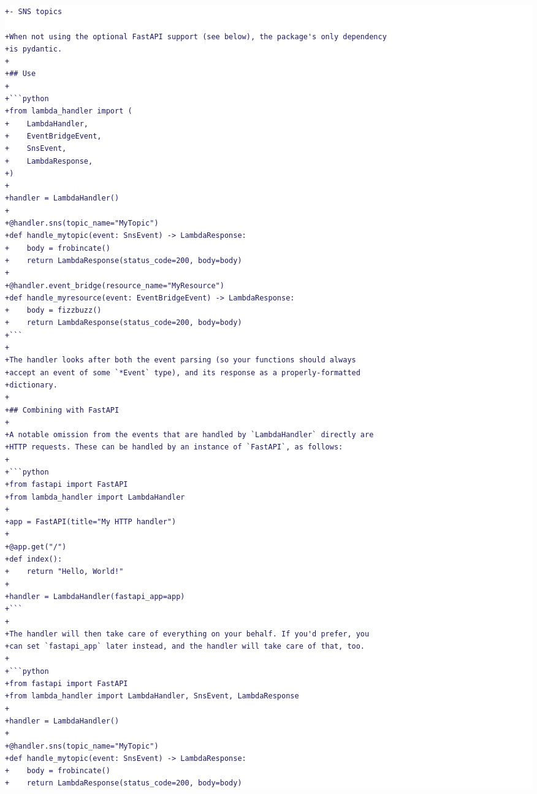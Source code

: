 ```diff
+- SNS topics
 
+When not using the optional FastAPI support (see below), the package's only dependency
+is pydantic.
+
+## Use
+
+```python
+from lambda_handler import (
+    LambdaHandler,
+    EventBridgeEvent,
+    SnsEvent,
+    LambdaResponse,
+)
+
+handler = LambdaHandler()
+
+@handler.sns(topic_name="MyTopic")
+def handle_mytopic(event: SnsEvent) -> LambdaResponse:
+    body = frobincate()
+    return LambdaResponse(status_code=200, body=body)
+
+@handler.event_bridge(resource_name="MyResource")
+def handle_myresource(event: EventBridgeEvent) -> LambdaResponse:
+    body = fizzbuzz()
+    return LambdaResponse(status_code=200, body=body)
+```
+
+The handler looks after both the event parsing (so your functions should always
+accept an event of some `*Event` type), and its response as a properly-formatted
+dictionary.
+
+## Combining with FastAPI
+
+A notable omission from the events that are handled by `LambdaHandler` directly are
+HTTP requests. These can be handled by an instance of `FastAPI`, as follows:
+
+```python
+from fastapi import FastAPI
+from lambda_handler import LambdaHandler
+
+app = FastAPI(title="My HTTP handler")
+
+@app.get("/")
+def index():
+    return "Hello, World!"
+
+handler = LambdaHandler(fastapi_app=app)
+```
+
+The handler will then take care of everything on your behalf. If you'd prefer, you
+can set `fastapi_app` later instead, and the handler will take care of that, too.
+
+```python
+from fastapi import FastAPI
+from lambda_handler import LambdaHandler, SnsEvent, LambdaResponse
+
+handler = LambdaHandler()
+
+@handler.sns(topic_name="MyTopic")
+def handle_mytopic(event: SnsEvent) -> LambdaResponse:
+    body = frobincate()
+    return LambdaResponse(status_code=200, body=body)
```
